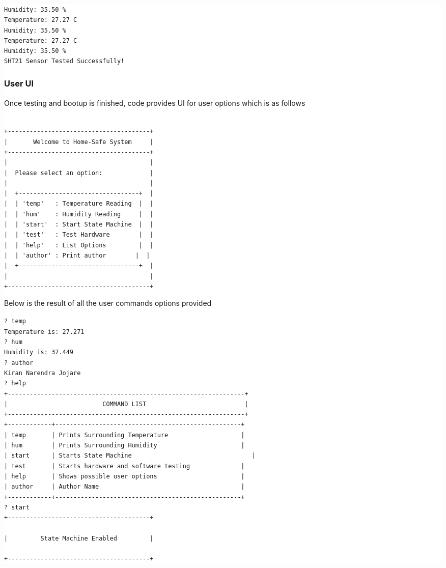 ```
Humidity: 35.50 %
Temperature: 27.27 C
Humidity: 35.50 %
Temperature: 27.27 C
Humidity: 35.50 %
SHT21 Sensor Tested Successfully! 
```

### User UI
Once testing and bootup is finished, code provides UI for user options which is as follows

```

+---------------------------------------+
|       Welcome to Home-Safe System     |
+---------------------------------------+
|                                       |
|  Please select an option:             |
|                                       |
|  +---------------------------------+  |
|  | 'temp'   : Temperature Reading  |  |
|  | 'hum'    : Humidity Reading     |  |
|  | 'start'  : Start State Machine  |  |
|  | 'test'   : Test Hardware        |  |
|  | 'help'   : List Options         |  |
|  | 'author' : Print author        |  |
|  +---------------------------------+  |
|                                       |
+---------------------------------------+

```
Below is the result of all the user commands options provided

```
? temp
Temperature is: 27.271 
? hum
Humidity is: 37.449 
? author
Kiran Narendra Jojare 
? help
+-----------------------------------------------------------------+
|                          COMMAND LIST                           |
+-----------------------------------------------------------------+
+------------+---------------------------------------------------+
| temp       | Prints Surrounding Temperature                    |
| hum        | Prints Surrounding Humidity                       |
| start      | Starts State Machine                                 |
| test       | Starts hardware and software testing              |
| help       | Shows possible user options                       |
| author     | Author Name                                       |
+------------+---------------------------------------------------+
? start
+---------------------------------------+

|         State Machine Enabled         |

+---------------------------------------+
```
